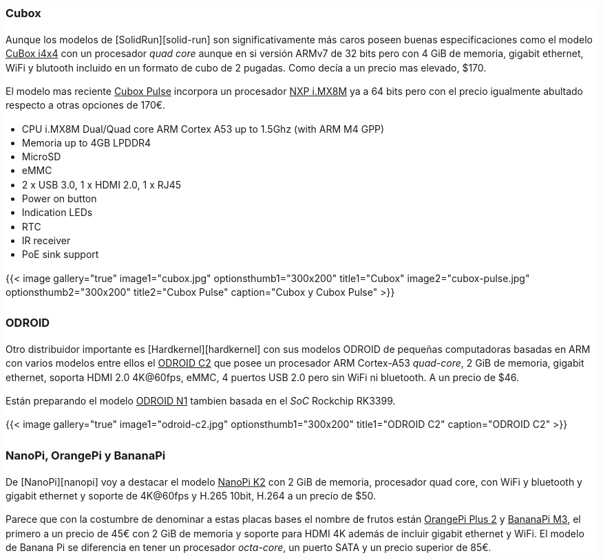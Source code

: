 ### Cubox

Aunque los modelos de [SolidRun][solid-run] son significativamente más caros poseen buenas especificaciones como el modelo [CuBox i4x4](https://www.solid-run.com/product/cubox-i4x4/) con un procesador _quad core_ aunque en si versión ARMv7 de 32 bits pero con 4 GiB de memoria, gigabit ethernet, WiFi y blutooth incluido en un formato de cubo de 2 pugadas. Como decía a un precio mas elevado, $170.

El modelo mas reciente [Cubox Pulse](https://www.solid-run.com/nxp-family/cubox-pulse/) incorpora un procesador [NXP i.MX8M](https://www.nxp.com/products/processors-and-microcontrollers/applications-processors/i.mx-applications-processors/i.mx-8-processors:IMX8-SERIES) ya a 64 bits pero con el precio igualmente abultado respecto a otras opciones de 170€.

* CPU i.MX8M Dual/Quad core ARM Cortex A53 up to 1.5Ghz (with ARM M4 GPP)
* Memoria up to 4GB LPDDR4
* MicroSD
* eMMC
* 2 x USB 3.0, 1 x HDMI 2.0, 1 x RJ45
* Power on button
* Indication LEDs
* RTC
* IR receiver
* PoE sink support

{{< image
    gallery="true"
    image1="cubox.jpg" optionsthumb1="300x200" title1="Cubox"
    image2="cubox-pulse.jpg" optionsthumb2="300x200" title2="Cubox Pulse"
    caption="Cubox y Cubox Pulse" >}}

### ODROID

Otro distribuidor importante es [Hardkernel][hardkernel] con sus modelos ODROID de pequeñas computadoras basadas en ARM con varios modelos entre ellos el [ODROID C2](http://www.hardkernel.com/main/products/prdt_info.php?g_code=G145457216438) que posee un procesador ARM Cortex-A53 _quad-core_, 2 GiB de memoria, gigabit ethernet, soporta HDMI 2.0 4K@60fps, eMMC, 4 puertos USB 2.0 pero sin WiFi ni bluetooth. A un precio de $46.

Están preparando el modelo [ODROID N1](https://forum.armbian.com/topic/6496-odroid-n1-not-a-review-yet/) tambien basada en el _SoC_ Rockchip RK3399.

{{< image
    gallery="true"
    image1="odroid-c2.jpg" optionsthumb1="300x200" title1="ODROID C2"
    caption="ODROID C2" >}}

### NanoPi, OrangePi y BananaPi

De [NanoPi][nanopi] voy a destacar el modelo [NanoPi K2](http://nanopi.org/NanoPi-K2_Feature.html) con 2 GiB de memoria, procesador quad core, con WiFi y bluetooth y gigabit ethernet y soporte de 4K@60fps y H.265 10bit, H.264 a un precio de $50.

Parece que con la costumbre de denominar a estas placas bases el nombre de frutos están [OrangePi Plus 2](http://www.orangepi.org/orangepiplus2/) y [BananaPi M3](http://www.banana-pi.org/m3.html), el primero a un precio de 45€ con 2 GiB de memoria y soporte para HDMI 4K además de incluir gigabit ethernet y WiFi. El modelo de Banana Pi se diferencia en tener un procesador _octa-core_, un puerto SATA y un precio superior de 85€.
